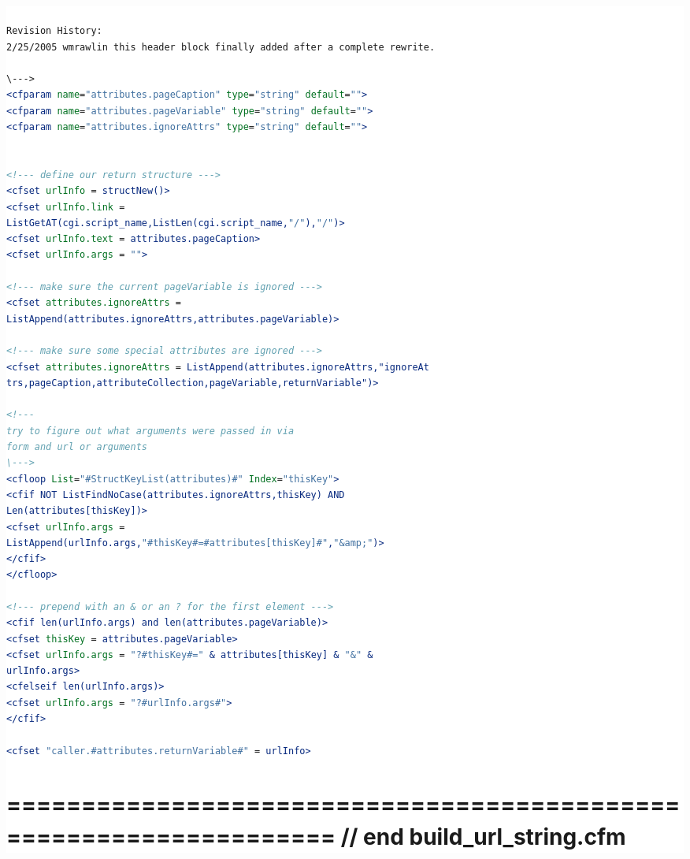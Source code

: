 ```cfc

Revision History:
2/25/2005 wmrawlin this header block finally added after a complete rewrite.

\--->
<cfparam name="attributes.pageCaption" type="string" default="">
<cfparam name="attributes.pageVariable" type="string" default="">
<cfparam name="attributes.ignoreAttrs" type="string" default="">


<!--- define our return structure --->
<cfset urlInfo = structNew()>
<cfset urlInfo.link =
ListGetAT(cgi.script_name,ListLen(cgi.script_name,"/"),"/")>
<cfset urlInfo.text = attributes.pageCaption>
<cfset urlInfo.args = "">

<!--- make sure the current pageVariable is ignored --->
<cfset attributes.ignoreAttrs =
ListAppend(attributes.ignoreAttrs,attributes.pageVariable)>

<!--- make sure some special attributes are ignored --->
<cfset attributes.ignoreAttrs = ListAppend(attributes.ignoreAttrs,"ignoreAt
trs,pageCaption,attributeCollection,pageVariable,returnVariable")>

<!---
try to figure out what arguments were passed in via
form and url or arguments
\--->
<cfloop List="#StructKeyList(attributes)#" Index="thisKey">
<cfif NOT ListFindNoCase(attributes.ignoreAttrs,thisKey) AND
Len(attributes[thisKey])>
<cfset urlInfo.args =
ListAppend(urlInfo.args,"#thisKey#=#attributes[thisKey]#","&amp;")>
</cfif>
</cfloop>

<!--- prepend with an & or an ? for the first element --->
<cfif len(urlInfo.args) and len(attributes.pageVariable)>
<cfset thisKey = attributes.pageVariable>
<cfset urlInfo.args = "?#thisKey#=" & attributes[thisKey] & "&" &
urlInfo.args>
<cfelseif len(urlInfo.args)>
<cfset urlInfo.args = "?#urlInfo.args#">
</cfif>

<cfset "caller.#attributes.returnVariable#" = urlInfo>

```

===================================================================
// end build_url_string.cfm
===================================================================
